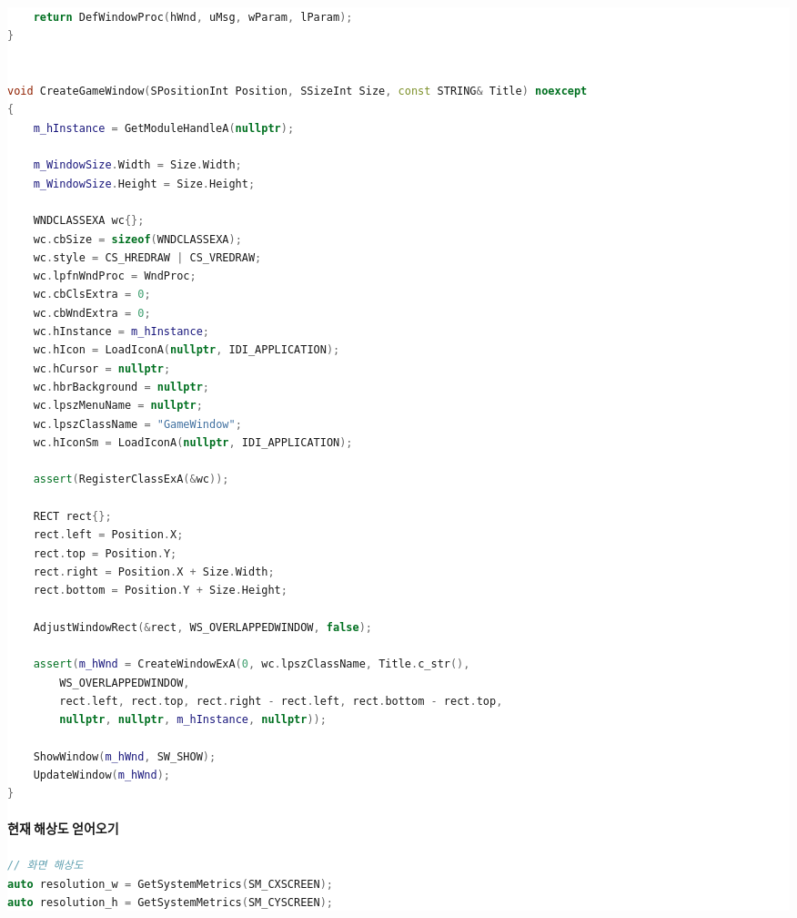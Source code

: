 ```cpp
	return DefWindowProc(hWnd, uMsg, wParam, lParam);
}


void CreateGameWindow(SPositionInt Position, SSizeInt Size, const STRING& Title) noexcept
{
	m_hInstance = GetModuleHandleA(nullptr);

	m_WindowSize.Width = Size.Width;
	m_WindowSize.Height = Size.Height;

	WNDCLASSEXA wc{};
	wc.cbSize = sizeof(WNDCLASSEXA);
	wc.style = CS_HREDRAW | CS_VREDRAW;
	wc.lpfnWndProc = WndProc;
	wc.cbClsExtra = 0;
	wc.cbWndExtra = 0;
	wc.hInstance = m_hInstance;
	wc.hIcon = LoadIconA(nullptr, IDI_APPLICATION);
	wc.hCursor = nullptr;
	wc.hbrBackground = nullptr;
	wc.lpszMenuName = nullptr;
	wc.lpszClassName = "GameWindow";
	wc.hIconSm = LoadIconA(nullptr, IDI_APPLICATION);

	assert(RegisterClassExA(&wc));
	
	RECT rect{};
	rect.left = Position.X;
	rect.top = Position.Y;
	rect.right = Position.X + Size.Width;
	rect.bottom = Position.Y + Size.Height;
    
	AdjustWindowRect(&rect, WS_OVERLAPPEDWINDOW, false);

	assert(m_hWnd = CreateWindowExA(0, wc.lpszClassName, Title.c_str(),
		WS_OVERLAPPEDWINDOW,
		rect.left, rect.top, rect.right - rect.left, rect.bottom - rect.top,
		nullptr, nullptr, m_hInstance, nullptr));

	ShowWindow(m_hWnd, SW_SHOW);
	UpdateWindow(m_hWnd);
}
```



#### 현재 해상도 얻어오기

```cpp
// 화면 해상도
auto resolution_w = GetSystemMetrics(SM_CXSCREEN);
auto resolution_h = GetSystemMetrics(SM_CYSCREEN);
```
